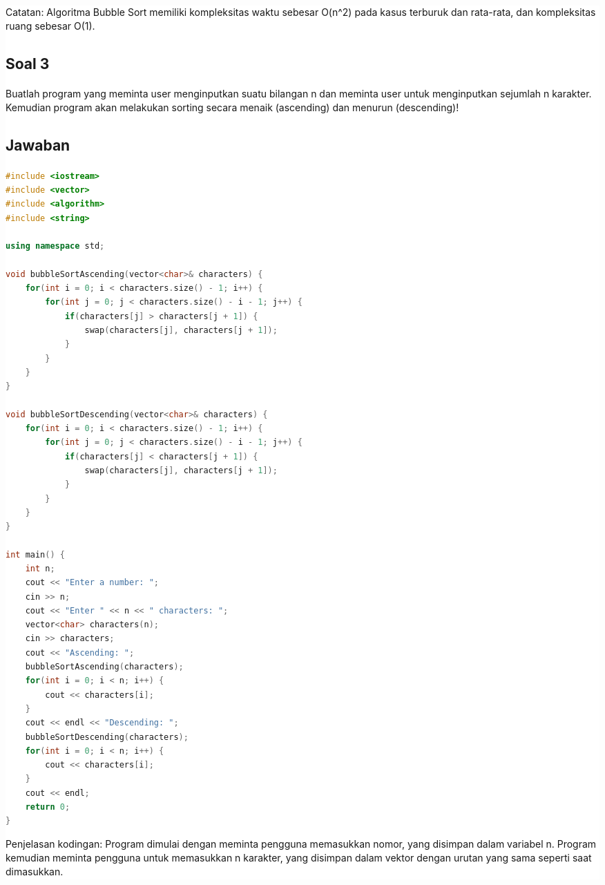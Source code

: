 Catatan: Algoritma Bubble Sort memiliki kompleksitas waktu sebesar O(n^2) pada kasus terburuk dan rata-rata, dan kompleksitas ruang sebesar O(1).

## Soal 3
Buatlah program yang meminta user menginputkan suatu bilangan n dan meminta user
untuk menginputkan sejumlah n karakter. Kemudian program akan melakukan sorting
secara menaik (ascending) dan menurun (descending)!

## Jawaban
```cpp
#include <iostream>
#include <vector>
#include <algorithm>
#include <string>

using namespace std;

void bubbleSortAscending(vector<char>& characters) {
    for(int i = 0; i < characters.size() - 1; i++) {
        for(int j = 0; j < characters.size() - i - 1; j++) {
            if(characters[j] > characters[j + 1]) {
                swap(characters[j], characters[j + 1]);
            }
        }
    }
}

void bubbleSortDescending(vector<char>& characters) {
    for(int i = 0; i < characters.size() - 1; i++) {
        for(int j = 0; j < characters.size() - i - 1; j++) {
            if(characters[j] < characters[j + 1]) {
                swap(characters[j], characters[j + 1]);
            }
        }
    }
}

int main() {
    int n;
    cout << "Enter a number: ";
    cin >> n;
    cout << "Enter " << n << " characters: ";
    vector<char> characters(n);
    cin >> characters;
    cout << "Ascending: ";
    bubbleSortAscending(characters);
    for(int i = 0; i < n; i++) {
        cout << characters[i];
    }
    cout << endl << "Descending: ";
    bubbleSortDescending(characters);
    for(int i = 0; i < n; i++) {
        cout << characters[i];
    }
    cout << endl;
    return 0;
}
```
Penjelasan kodingan:
Program dimulai dengan meminta pengguna memasukkan nomor, yang disimpan dalam variabel n. Program kemudian meminta pengguna untuk memasukkan n karakter, yang disimpan dalam vektor dengan urutan yang sama seperti saat dimasukkan.

